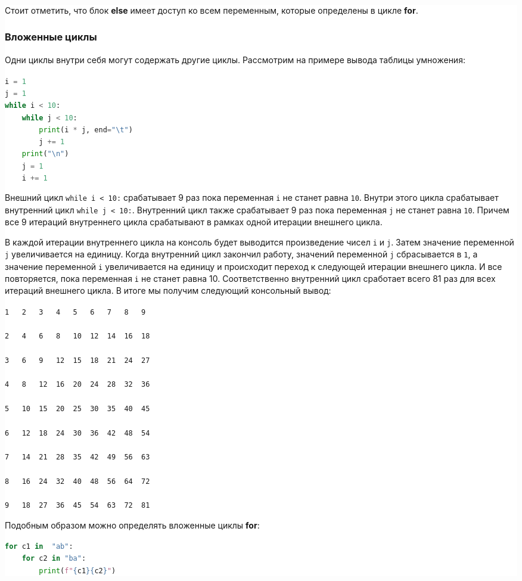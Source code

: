 Стоит отметить, что блок **else** имеет доступ ко всем переменным, которые определены в цикле **for**.

### Вложенные циклы

Одни циклы внутри себя могут содержать другие циклы. Рассмотрим на примере вывода таблицы умножения:

```python
i = 1
j = 1
while i < 10:
    while j < 10:
        print(i * j, end="\t")
        j += 1
    print("\n")
    j = 1
    i += 1
```

Внешний цикл `while i < 10:` срабатывает 9 раз пока переменная `i` не станет равна `10`. Внутри этого цикла срабатывает внутренний цикл `while j < 10:`. Внутренний цикл также срабатывает 9 раз пока переменная `j` не станет равна `10`. Причем все 9 итераций внутреннего цикла срабатывают в рамках одной итерации внешнего цикла.

В каждой итерации внутреннего цикла на консоль будет выводится произведение чисел `i` и `j`. Затем значение переменной `j` увеличивается на единицу. Когда внутренний цикл закончил работу, значений переменной `j` сбрасывается в `1`, а значение переменной `i` увеличивается на единицу и происходит переход к следующей итерации внешнего цикла. И все повторяется, пока переменная `i` не станет равна 10. Соответственно внутренний цикл сработает всего 81 раз для всех итераций внешнего цикла. В итоге мы получим следующий консольный вывод:

```
1	2	3	4	5	6	7	8	9	

2	4	6	8	10	12	14	16	18	

3	6	9	12	15	18	21	24	27	

4	8	12	16	20	24	28	32	36	

5	10	15	20	25	30	35	40	45	

6	12	18	24	30	36	42	48	54	

7	14	21	28	35	42	49	56	63	

8	16	24	32	40	48	56	64	72	

9	18	27	36	45	54	63	72	81
```

Подобным образом можно определять вложенные циклы **for**:

```python
for c1 in  "ab":
    for c2 in "ba":
        print(f"{c1}{c2}")
```
